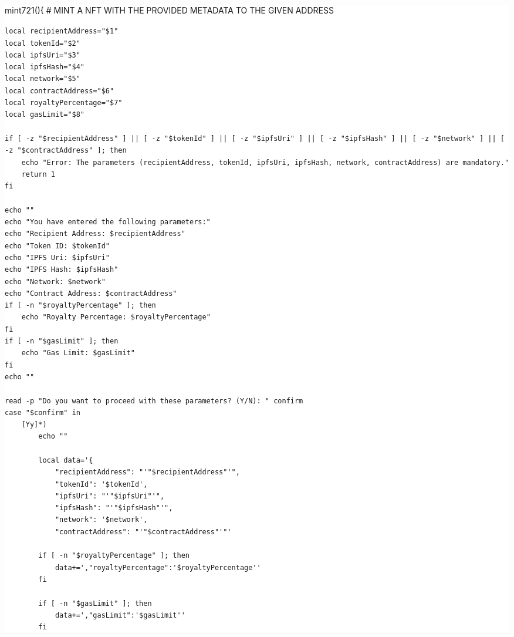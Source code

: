 mint721(){ # MINT A NFT WITH THE PROVIDED METADATA TO THE GIVEN ADDRESS

    local recipientAddress="$1"
    local tokenId="$2"
    local ipfsUri="$3"
    local ipfsHash="$4"
    local network="$5"
    local contractAddress="$6"
    local royaltyPercentage="$7"
    local gasLimit="$8"

    if [ -z "$recipientAddress" ] || [ -z "$tokenId" ] || [ -z "$ipfsUri" ] || [ -z "$ipfsHash" ] || [ -z "$network" ] || [ -z "$contractAddress" ]; then
        echo "Error: The parameters (recipientAddress, tokenId, ipfsUri, ipfsHash, network, contractAddress) are mandatory."
        return 1
    fi

    echo ""
    echo "You have entered the following parameters:"
    echo "Recipient Address: $recipientAddress"
    echo "Token ID: $tokenId"
    echo "IPFS Uri: $ipfsUri"
    echo "IPFS Hash: $ipfsHash"
    echo "Network: $network"
    echo "Contract Address: $contractAddress"
    if [ -n "$royaltyPercentage" ]; then
        echo "Royalty Percentage: $royaltyPercentage"
    fi
    if [ -n "$gasLimit" ]; then
        echo "Gas Limit: $gasLimit"
    fi
    echo ""

    read -p "Do you want to proceed with these parameters? (Y/N): " confirm
    case "$confirm" in
        [Yy]*)
            echo ""

            local data='{
                "recipientAddress": "'"$recipientAddress"'",
                "tokenId": '$tokenId',
                "ipfsUri": "'"$ipfsUri"'",
                "ipfsHash": "'"$ipfsHash"'",
                "network": '$network',
                "contractAddress": "'"$contractAddress"'"'

            if [ -n "$royaltyPercentage" ]; then
                data+=',"royaltyPercentage":'$royaltyPercentage''
            fi

            if [ -n "$gasLimit" ]; then
                data+=',"gasLimit":'$gasLimit''
            fi
